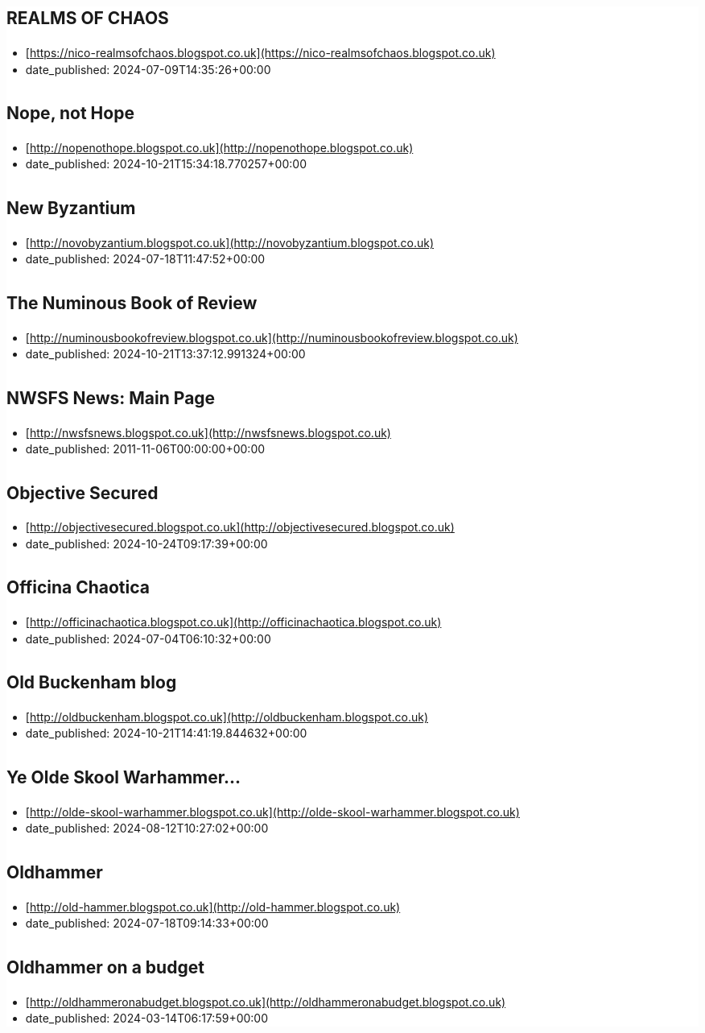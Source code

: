  ## REALMS OF CHAOS
 - [https://nico-realmsofchaos.blogspot.co.uk](https://nico-realmsofchaos.blogspot.co.uk)
 - date_published: 2024-07-09T14:35:26+00:00

 ## Nope, not Hope
 - [http://nopenothope.blogspot.co.uk](http://nopenothope.blogspot.co.uk)
 - date_published: 2024-10-21T15:34:18.770257+00:00

 ## New Byzantium
 - [http://novobyzantium.blogspot.co.uk](http://novobyzantium.blogspot.co.uk)
 - date_published: 2024-07-18T11:47:52+00:00

 ## The Numinous Book of Review
 - [http://numinousbookofreview.blogspot.co.uk](http://numinousbookofreview.blogspot.co.uk)
 - date_published: 2024-10-21T13:37:12.991324+00:00

 ## NWSFS News: Main Page
 - [http://nwsfsnews.blogspot.co.uk](http://nwsfsnews.blogspot.co.uk)
 - date_published: 2011-11-06T00:00:00+00:00

 ## Objective Secured
 - [http://objectivesecured.blogspot.co.uk](http://objectivesecured.blogspot.co.uk)
 - date_published: 2024-10-24T09:17:39+00:00

 ## Officina Chaotica
 - [http://officinachaotica.blogspot.co.uk](http://officinachaotica.blogspot.co.uk)
 - date_published: 2024-07-04T06:10:32+00:00

 ## Old Buckenham blog
 - [http://oldbuckenham.blogspot.co.uk](http://oldbuckenham.blogspot.co.uk)
 - date_published: 2024-10-21T14:41:19.844632+00:00

 ## Ye Olde Skool Warhammer...
 - [http://olde-skool-warhammer.blogspot.co.uk](http://olde-skool-warhammer.blogspot.co.uk)
 - date_published: 2024-08-12T10:27:02+00:00

 ## Oldhammer
 - [http://old-hammer.blogspot.co.uk](http://old-hammer.blogspot.co.uk)
 - date_published: 2024-07-18T09:14:33+00:00

 ## Oldhammer on a budget
 - [http://oldhammeronabudget.blogspot.co.uk](http://oldhammeronabudget.blogspot.co.uk)
 - date_published: 2024-03-14T06:17:59+00:00
